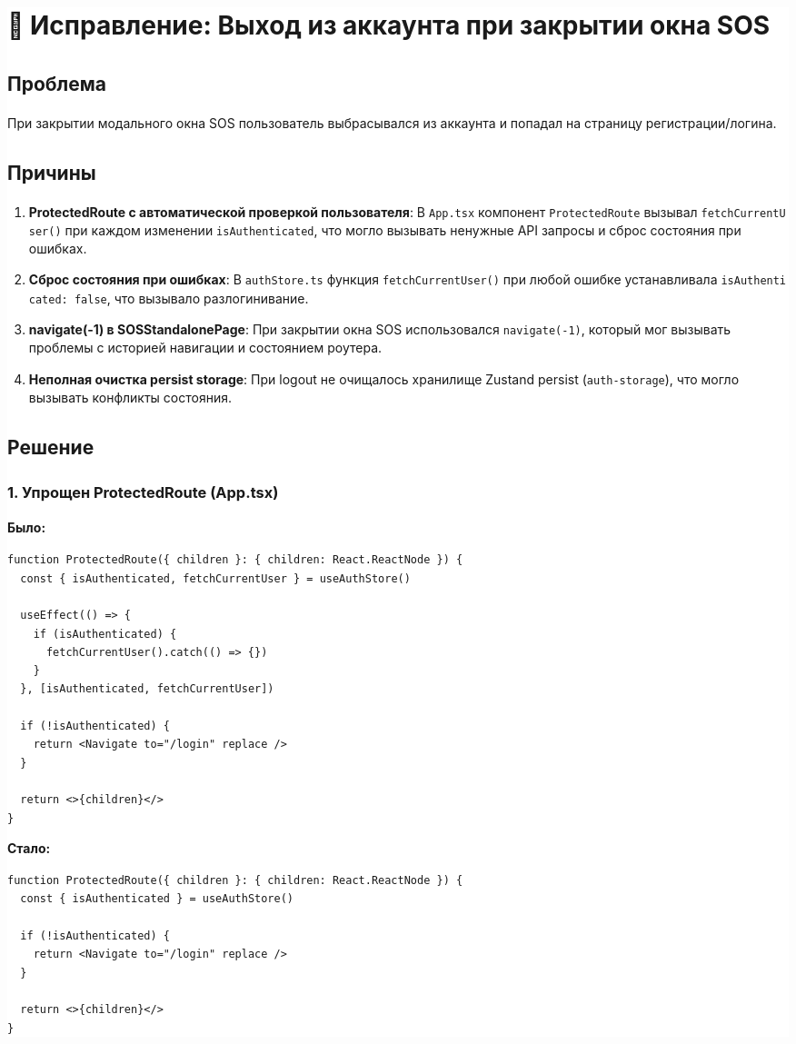 # 🐛 Исправление: Выход из аккаунта при закрытии окна SOS

## Проблема

При закрытии модального окна SOS пользователь выбрасывался из аккаунта и попадал на страницу регистрации/логина.

## Причины

1. **ProtectedRoute с автоматической проверкой пользователя**: В `App.tsx` компонент `ProtectedRoute` вызывал `fetchCurrentUser()` при каждом изменении `isAuthenticated`, что могло вызывать ненужные API запросы и сброс состояния при ошибках.

2. **Сброс состояния при ошибках**: В `authStore.ts` функция `fetchCurrentUser()` при любой ошибке устанавливала `isAuthenticated: false`, что вызывало разлогинивание.

3. **navigate(-1) в SOSStandalonePage**: При закрытии окна SOS использовался `navigate(-1)`, который мог вызывать проблемы с историей навигации и состоянием роутера.

4. **Неполная очистка persist storage**: При logout не очищалось хранилище Zustand persist (`auth-storage`), что могло вызывать конфликты состояния.

## Решение

### 1. Упрощен ProtectedRoute (App.tsx)

**Было:**
```tsx
function ProtectedRoute({ children }: { children: React.ReactNode }) {
  const { isAuthenticated, fetchCurrentUser } = useAuthStore()
  
  useEffect(() => {
    if (isAuthenticated) {
      fetchCurrentUser().catch(() => {})
    }
  }, [isAuthenticated, fetchCurrentUser])
  
  if (!isAuthenticated) {
    return <Navigate to="/login" replace />
  }
  
  return <>{children}</>
}
```

**Стало:**
```tsx
function ProtectedRoute({ children }: { children: React.ReactNode }) {
  const { isAuthenticated } = useAuthStore()
  
  if (!isAuthenticated) {
    return <Navigate to="/login" replace />
  }
  
  return <>{children}</>
}
```

